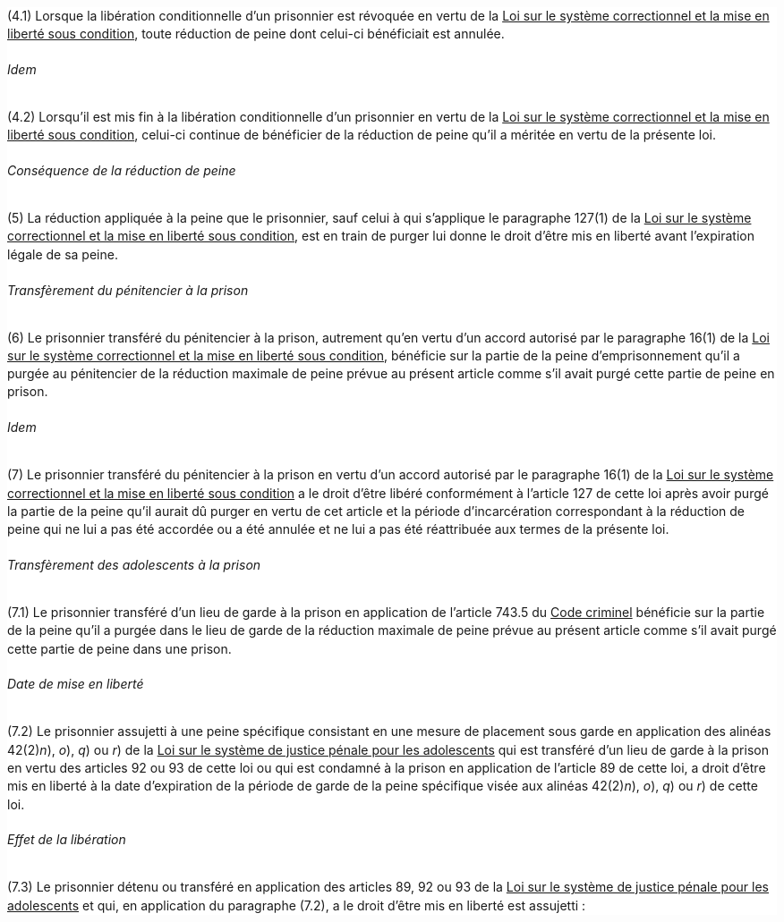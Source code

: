 (4.1) Lorsque la libération conditionnelle d’un prisonnier est révoquée en vertu de la [Loi sur le système correctionnel et la mise en liberté sous condition](/canada/fra/lois/C/C-44.6.md), toute réduction de peine dont celui-ci bénéficiait est annulée.

###### Idem

(4.2) Lorsqu’il est mis fin à la libération conditionnelle d’un prisonnier en vertu de la [Loi sur le système correctionnel et la mise en liberté sous condition](/canada/fra/lois/C/C-44.6.md), celui-ci continue de bénéficier de la réduction de peine qu’il a méritée en vertu de la présente loi.

###### Conséquence de la réduction de peine

(5) La réduction appliquée à la peine que le prisonnier, sauf celui à qui s’applique le paragraphe 127(1) de la [Loi sur le système correctionnel et la mise en liberté sous condition](/canada/fra/lois/C/C-44.6.md), est en train de purger lui donne le droit d’être mis en liberté avant l’expiration légale de sa peine.

###### Transfèrement du pénitencier à la prison

(6) Le prisonnier transféré du pénitencier à la prison, autrement qu’en vertu d’un accord autorisé par le paragraphe 16(1) de la [Loi sur le système correctionnel et la mise en liberté sous condition](/canada/fra/lois/C/C-44.6.md), bénéficie sur la partie de la peine d’emprisonnement qu’il a purgée au pénitencier de la réduction maximale de peine prévue au présent article comme s’il avait purgé cette partie de peine en prison.

###### Idem

(7) Le prisonnier transféré du pénitencier à la prison en vertu d’un accord autorisé par le paragraphe 16(1) de la [Loi sur le système correctionnel et la mise en liberté sous condition](/canada/fra/lois/C/C-44.6.md) a le droit d’être libéré conformément à l’article 127 de cette loi après avoir purgé la partie de la peine qu’il aurait dû purger en vertu de cet article et la période d’incarcération correspondant à la réduction de peine qui ne lui a pas été accordée ou a été annulée et ne lui a pas été réattribuée aux termes de la présente loi.

###### Transfèrement des adolescents à la prison

(7.1) Le prisonnier transféré d’un lieu de garde à la prison en application de l’article 743.5 du [Code criminel](/canada/fra/lois/C/C-46.md) bénéficie sur la partie de la peine qu’il a purgée dans le lieu de garde de la réduction maximale de peine prévue au présent article comme s’il avait purgé cette partie de peine dans une prison.

###### Date de mise en liberté

(7.2) Le prisonnier assujetti à une peine spécifique consistant en une mesure de placement sous garde en application des alinéas 42(2)_n_), _o_), _q_) ou _r_) de la [Loi sur le système de justice pénale pour les adolescents](/canada/fra/lois/Y/Y-1.5.md) qui est transféré d’un lieu de garde à la prison en vertu des articles 92 ou 93 de cette loi ou qui est condamné à la prison en application de l’article 89 de cette loi, a droit d’être mis en liberté à la date d’expiration de la période de garde de la peine spécifique visée aux alinéas 42(2)_n_), _o_), _q_) ou _r_) de cette loi.

###### Effet de la libération

(7.3) Le prisonnier détenu ou transféré en application des articles 89, 92 ou 93 de la [Loi sur le système de justice pénale pour les adolescents](/canada/fra/lois/Y/Y-1.5.md) et qui, en application du paragraphe (7.2), a le droit d’être mis en liberté est assujetti :
